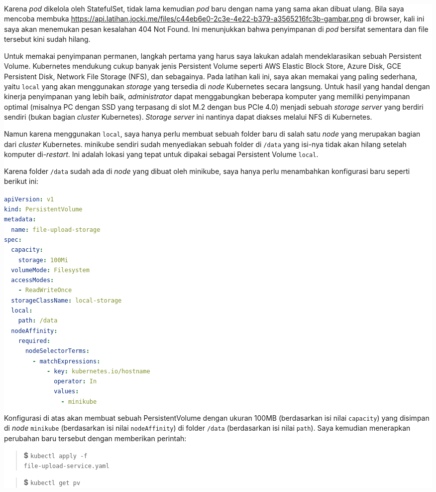Karena *pod* dikelola oleh StatefulSet,  tidak lama kemudian *pod* baru dengan nama yang sama akan dibuat ulang.  Bila saya mencoba membuka https://api.latihan.jocki.me/files/c44eb6e0-2c3e-4e22-b379-a3565216fc3b-gambar.png di browser, kali ini saya akan menemukan pesan kesalahan 404 Not Found.  Ini menunjukkan bahwa penyimpanan di *pod* bersifat sementara dan file tersebut kini sudah hilang.

Untuk memakai penyimpanan permanen, langkah pertama yang harus saya lakukan adalah mendeklarasikan sebuah Persistent Volume.  Kubernetes mendukung cukup banyak jenis Persistent Volume seperti AWS Elastic Block Store, Azure Disk, GCE Persistent Disk, Network File Storage (NFS), dan sebagainya.  Pada latihan kali ini, saya akan memakai yang paling sederhana, yaitu `local` yang akan menggunakan *storage* yang tersedia di *node* Kubernetes secara langsung.  Untuk hasil yang handal dengan kinerja penyimpanan yang lebih baik, *administrator* dapat menggabungkan beberapa komputer yang memiliki penyimpanan optimal (misalnya PC dengan SSD yang terpasang di slot M.2 dengan bus PCIe 4.0) menjadi sebuah *storage server* yang berdiri sendiri (bukan bagian *cluster* Kubernetes).  *Storage server* ini nantinya dapat diakses melalui NFS di Kubernetes.

Namun karena menggunakan `local`, saya hanya perlu membuat sebuah folder baru di salah satu *node* yang merupakan bagian dari *cluster* Kubernetes.  minikube sendiri sudah menyediakan sebuah folder di `/data` yang isi-nya tidak akan hilang setelah komputer di-*restart*.  Ini adalah lokasi yang tepat untuk dipakai sebagai Persistent Volume `local`. 

Karena folder `/data` sudah ada di *node* yang dibuat oleh minikube, saya hanya perlu menambahkan konfigurasi baru seperti berikut ini:

```yaml
apiVersion: v1
kind: PersistentVolume
metadata:
  name: file-upload-storage
spec:
  capacity:
    storage: 100Mi
  volumeMode: Filesystem
  accessModes:
    - ReadWriteOnce
  storageClassName: local-storage
  local:
    path: /data
  nodeAffinity:
    required:
      nodeSelectorTerms:
        - matchExpressions:
            - key: kubernetes.io/hostname
              operator: In
              values:
                - minikube
```

Konfigurasi di atas akan membuat sebuah PersistentVolume dengan ukuran 100MB (berdasarkan isi nilai `capacity`) yang disimpan di *node* `minikube` (berdasarkan isi nilai `nodeAffinity`) di folder `/data` (berdasarkan isi nilai `path`).  Saya kemudian menerapkan perubahan baru tersebut dengan memberikan perintah:

> <strong>$</strong> <code>kubectl apply -f file-upload-service.yaml</code>

> <strong>$</strong> <code>kubectl get pv</code>
